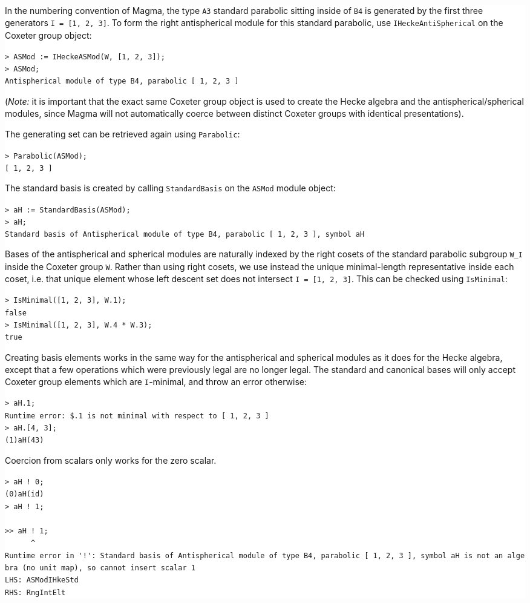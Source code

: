 In the numbering convention of Magma, the type `A3` standard parabolic sitting inside of `B4` is
generated by the first three generators `I = [1, 2, 3]`. To form the right antispherical module
for this standard parabolic, use `IHeckeAntiSpherical` on the Coxeter group object:

    > ASMod := IHeckeASMod(W, [1, 2, 3]);
    > ASMod;
    Antispherical module of type B4, parabolic [ 1, 2, 3 ]

(*Note:* it is important that the exact same Coxeter group object is used to create the Hecke
algebra and the antispherical/spherical modules, since Magma will not automatically coerce between
distinct Coxeter groups with identical presentations).

The generating set can be retrieved again using `Parabolic`:

    > Parabolic(ASMod);
    [ 1, 2, 3 ]

The standard basis is created by calling `StandardBasis` on the `ASMod` module object:

    > aH := StandardBasis(ASMod);
    > aH;
    Standard basis of Antispherical module of type B4, parabolic [ 1, 2, 3 ], symbol aH

Bases of the antispherical and spherical modules are naturally indexed by the right cosets of the
standard parabolic subgroup `W_I` inside the Coxeter group `W`. Rather than using right cosets, we
use instead the unique minimal-length representative inside each coset, i.e. that unique element
whose left descent set does not intersect `I = [1, 2, 3]`. This can be checked using `IsMinimal`:

    > IsMinimal([1, 2, 3], W.1);
    false
    > IsMinimal([1, 2, 3], W.4 * W.3);
    true

Creating basis elements works in the same way for the antispherical and spherical modules as it does
for the Hecke algebra, except that a few operations which were previously legal are no longer legal.
The standard and canonical bases will only accept Coxeter group elements which are `I`-minimal, and
throw an error otherwise:

    > aH.1;
    Runtime error: $.1 is not minimal with respect to [ 1, 2, 3 ]
    > aH.[4, 3];
    (1)aH(43)

Coercion from scalars only works for the zero scalar.

    > aH ! 0;
    (0)aH(id)
    > aH ! 1;

    >> aH ! 1;
          ^
    Runtime error in '!': Standard basis of Antispherical module of type B4, parabolic [ 1, 2, 3 ], symbol aH is not an algebra (no unit map), so cannot insert scalar 1
    LHS: ASModIHkeStd
    RHS: RngIntElt


[Magma]: http://magma.maths.usyd.edu.au/magma/
[SBim]: https://www.springer.com/gp/book/9783030488253
[KL79]: https://eudml.org/doc/142660